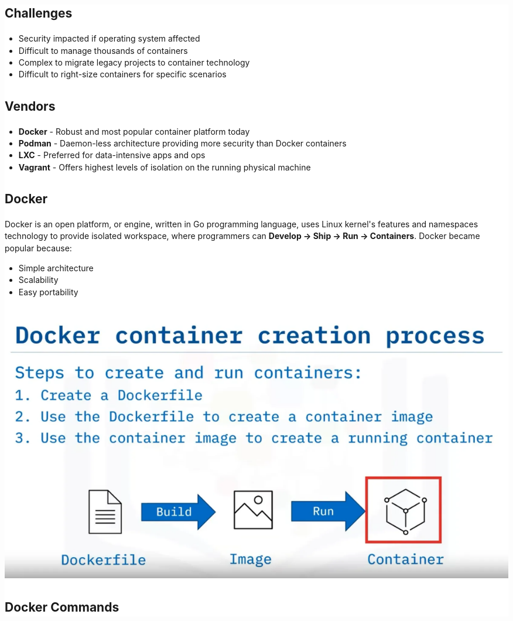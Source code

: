 ## Challenges

- Security impacted if operating system affected
- Difficult to manage thousands of containers
- Complex to migrate legacy projects to container technology
- Difficult to right-size containers for specific scenarios

## Vendors

- **Docker** - Robust and most popular container platform today
- **Podman** - Daemon-less architecture providing more security than Docker containers
- **LXC** - Preferred for data-intensive apps and ops
- **Vagrant** - Offers highest levels of isolation on the running physical machine

## Docker

Docker is an open platform, or engine, written in Go programming language, uses Linux kernel's features and namespaces technology to provide isolated workspace, where programmers can **Develop -> Ship -> Run -> Containers**. Docker became popular because:

- Simple architecture
- Scalability
- Easy portability

![Container Creation Process](img/container-creation-process.webp)

## Docker Commands

